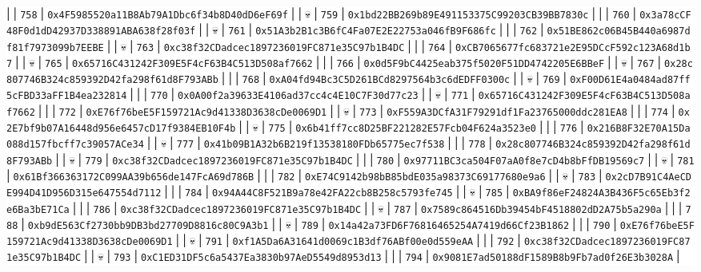 |  | `758` | `0x4F5985520a11B8Ab79A1Dbc6f34b8D40dD6eF69f` |
| 💀 | `759` | `0x1bd22BB269b89E491153375C99203CB39BB7830c` |
|  | `760` | `0x3a78cCF48F0d1dD42937D338891ABA638f28f03f` |
| 💀 | `761` | `0x51A3b2B1c3B6fC4Fa07E2E22753a046fB9F686fc` |
|  | `762` | `0x51BE862c06B45B440a6987df81f7973099b7EEBE` |
| 💀 | `763` | `0xc38f32CDadcec1897236019FC871e35C97b1B4DC` |
|  | `764` | `0xCB7065677fc683721e2E95DCcF592c123A68d1b7` |
| 💀 | `765` | `0x65716C431242F309E5F4cF63B4C513D508af7662` |
|  | `766` | `0x0d5F9bC4425eab375f5020F51DD4742205E6BBeF` |
| 💀 | `767` | `0x28c807746B324c859392D42fa298f61d8F793ABb` |
|  | `768` | `0xA04fd94Bc3C5D261BCd8297564b3c6dEDFF0300c` |
| 💀 | `769` | `0xF00D61E4a0484ad87ff5cFBD33aFF1B4ea232814` |
|  | `770` | `0x0A00f2a39633E4106ad37cc4c4E10C7F30d77c23` |
| 💀 | `771` | `0x65716C431242F309E5F4cF63B4C513D508af7662` |
|  | `772` | `0xE76f76beE5F159721Ac9d41338D3638cDe0069D1` |
| 💀 | `773` | `0xF559A3DCfA31F79291df1Fa23765000ddc281EA8` |
|  | `774` | `0x2E7bf9b07A16448d956e6457cD17f9384EB10F4b` |
| 💀 | `775` | `0x6b41ff7cc8D25BF221282E57Fcb04F624a3523e0` |
|  | `776` | `0x216B8F32E70A15Da088d157fbcff7c39057ACe34` |
| 💀 | `777` | `0x41b09B1A32b6B219f13538180FDb65775ec7f538` |
|  | `778` | `0x28c807746B324c859392D42fa298f61d8F793ABb` |
| 💀 | `779` | `0xc38f32CDadcec1897236019FC871e35C97b1B4DC` |
|  | `780` | `0x97711BC3ca504F07aA0f8e7cD4b8bFfDB19569c7` |
| 💀 | `781` | `0x61Bf366363172C099AA39b656de147FcA69d786B` |
|  | `782` | `0xE74C9142b98bB85bdE035a98373C69177680e9a6` |
| 💀 | `783` | `0x2cD7B91C4AeCDE994D41D956D315e647554d7112` |
|  | `784` | `0x94A44C8F521B9a78e42FA22cb8B258c5793fe745` |
| 💀 | `785` | `0xBA9f86eF24824A3B436F5c65Eb3f2e6Ba3bE71Ca` |
|  | `786` | `0xc38f32CDadcec1897236019FC871e35C97b1B4DC` |
| 💀 | `787` | `0x7589c864516Db39454bF4518802dD2A75b5a290a` |
|  | `788` | `0xb9dE563Cf2730bb9DB3bd27709D8816c80C9A3b1` |
| 💀 | `789` | `0x14a42a73FD6F76816465254A7419d66Cf23B1862` |
|  | `790` | `0xE76f76beE5F159721Ac9d41338D3638cDe0069D1` |
| 💀 | `791` | `0xf1A5Da6A31641d0069c1B3df76ABf00e0d559eAA` |
|  | `792` | `0xc38f32CDadcec1897236019FC871e35C97b1B4DC` |
| 💀 | `793` | `0xC1ED31DF5c6a5437Ea3830b97AeD5549d8953d13` |
|  | `794` | `0x9081E7ad50188dF1589B8b9Fb7ad0f26E3b3028A` |